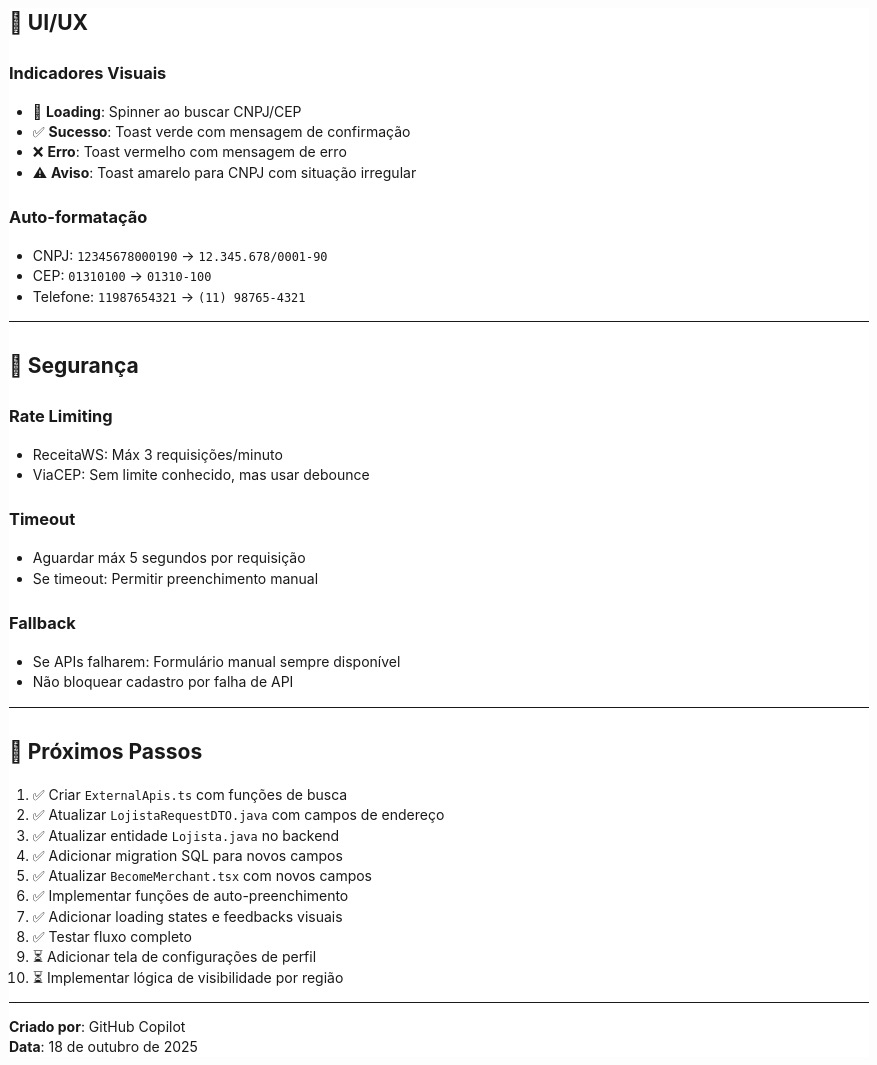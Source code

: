 
## 🎨 UI/UX

### **Indicadores Visuais**
- 🔄 **Loading**: Spinner ao buscar CNPJ/CEP
- ✅ **Sucesso**: Toast verde com mensagem de confirmação
- ❌ **Erro**: Toast vermelho com mensagem de erro
- ⚠️ **Aviso**: Toast amarelo para CNPJ com situação irregular

### **Auto-formatação**
- CNPJ: `12345678000190` → `12.345.678/0001-90`
- CEP: `01310100` → `01310-100`
- Telefone: `11987654321` → `(11) 98765-4321`

---

## 🔐 Segurança

### **Rate Limiting**
- ReceitaWS: Máx 3 requisições/minuto
- ViaCEP: Sem limite conhecido, mas usar debounce

### **Timeout**
- Aguardar máx 5 segundos por requisição
- Se timeout: Permitir preenchimento manual

### **Fallback**
- Se APIs falharem: Formulário manual sempre disponível
- Não bloquear cadastro por falha de API

---

## 📝 Próximos Passos

1. ✅ Criar `ExternalApis.ts` com funções de busca
2. ✅ Atualizar `LojistaRequestDTO.java` com campos de endereço
3. ✅ Atualizar entidade `Lojista.java` no backend
4. ✅ Adicionar migration SQL para novos campos
5. ✅ Atualizar `BecomeMerchant.tsx` com novos campos
6. ✅ Implementar funções de auto-preenchimento
7. ✅ Adicionar loading states e feedbacks visuais
8. ✅ Testar fluxo completo
9. ⏳ Adicionar tela de configurações de perfil
10. ⏳ Implementar lógica de visibilidade por região

---

**Criado por**: GitHub Copilot  
**Data**: 18 de outubro de 2025
